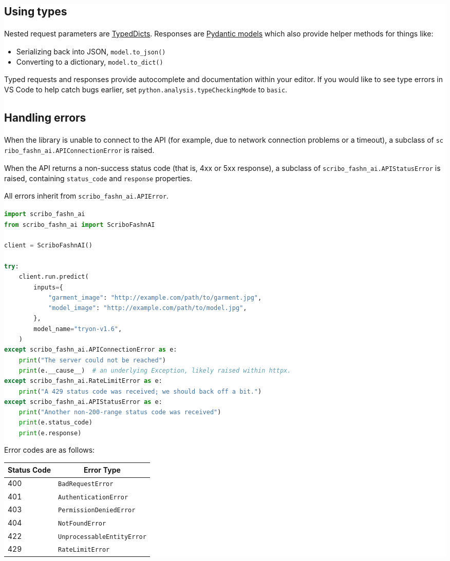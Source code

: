 ```python
```

## Using types

Nested request parameters are [TypedDicts](https://docs.python.org/3/library/typing.html#typing.TypedDict). Responses are [Pydantic models](https://docs.pydantic.dev) which also provide helper methods for things like:

- Serializing back into JSON, `model.to_json()`
- Converting to a dictionary, `model.to_dict()`

Typed requests and responses provide autocomplete and documentation within your editor. If you would like to see type errors in VS Code to help catch bugs earlier, set `python.analysis.typeCheckingMode` to `basic`.

## Handling errors

When the library is unable to connect to the API (for example, due to network connection problems or a timeout), a subclass of `scribo_fashn_ai.APIConnectionError` is raised.

When the API returns a non-success status code (that is, 4xx or 5xx
response), a subclass of `scribo_fashn_ai.APIStatusError` is raised, containing `status_code` and `response` properties.

All errors inherit from `scribo_fashn_ai.APIError`.

```python
import scribo_fashn_ai
from scribo_fashn_ai import ScriboFashnAI

client = ScriboFashnAI()

try:
    client.run.predict(
        inputs={
            "garment_image": "http://example.com/path/to/garment.jpg",
            "model_image": "http://example.com/path/to/model.jpg",
        },
        model_name="tryon-v1.6",
    )
except scribo_fashn_ai.APIConnectionError as e:
    print("The server could not be reached")
    print(e.__cause__)  # an underlying Exception, likely raised within httpx.
except scribo_fashn_ai.RateLimitError as e:
    print("A 429 status code was received; we should back off a bit.")
except scribo_fashn_ai.APIStatusError as e:
    print("Another non-200-range status code was received")
    print(e.status_code)
    print(e.response)
```

Error codes are as follows:

| Status Code | Error Type                 |
| ----------- | -------------------------- |
| 400         | `BadRequestError`          |
| 401         | `AuthenticationError`      |
| 403         | `PermissionDeniedError`    |
| 404         | `NotFoundError`            |
| 422         | `UnprocessableEntityError` |
| 429         | `RateLimitError`           |